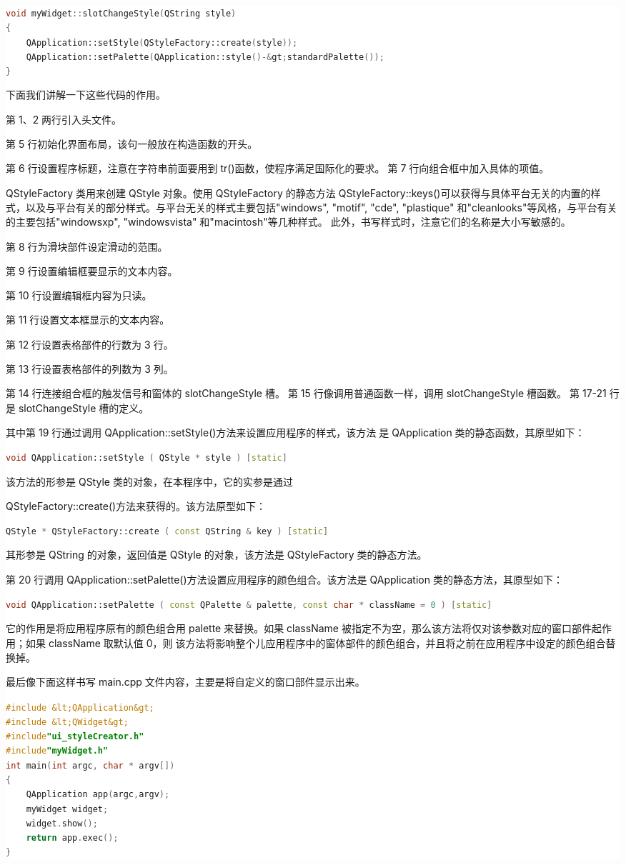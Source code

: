 ```cpp
void myWidget::slotChangeStyle(QString style)
{
    QApplication::setStyle(QStyleFactory::create(style));
    QApplication::setPalette(QApplication::style()-&gt;standardPalette());
} 
```

下面我们讲解一下这些代码的作用。

第 1、2 两行引入头文件。

第 5 行初始化界面布局，该句一般放在构造函数的开头。

第 6 行设置程序标题，注意在字符串前面要用到 tr()函数，使程序满足国际化的要求。 第 7 行向组合框中加入具体的项值。

QStyleFactory 类用来创建 QStyle 对象。使用 QStyleFactory 的静态方法 QStyleFactory::keys()可以获得与具体平台无关的内置的样式，以及与平台有关的部分样式。与平台无关的样式主要包括"windows", "motif", "cde", "plastique" 和"cleanlooks"等风格，与平台有关的主要包括"windowsxp", "windowsvista" 和"macintosh"等几种样式。 此外，书写样式时，注意它们的名称是大小写敏感的。

第 8 行为滑块部件设定滑动的范围。

第 9 行设置编辑框要显示的文本内容。

第 10 行设置编辑框内容为只读。

第 11 行设置文本框显示的文本内容。

第 12 行设置表格部件的行数为 3 行。

第 13 行设置表格部件的列数为 3 列。

第 14 行连接组合框的触发信号和窗体的 slotChangeStyle 槽。 第 15 行像调用普通函数一样，调用 slotChangeStyle 槽函数。 第 17-21 行是 slotChangeStyle 槽的定义。

其中第 19 行通过调用 QApplication::setStyle()方法来设置应用程序的样式，该方法 是 QApplication 类的静态函数，其原型如下：

```cpp
void QApplication::setStyle ( QStyle * style ) [static] 
```

该方法的形参是 QStyle 类的对象，在本程序中，它的实参是通过

QStyleFactory::create()方法来获得的。该方法原型如下：

```cpp
QStyle * QStyleFactory::create ( const QString & key ) [static] 
```

其形参是 QString 的对象，返回值是 QStyle 的对象，该方法是 QStyleFactory 类的静态方法。

第 20 行调用 QApplication::setPalette()方法设置应用程序的颜色组合。该方法是 QApplication 类的静态方法，其原型如下：

```cpp
void QApplication::setPalette ( const QPalette & palette, const char * className = 0 ) [static] 
```

它的作用是将应用程序原有的颜色组合用 palette 来替换。如果 className 被指定不为空，那么该方法将仅对该参数对应的窗口部件起作用；如果 className 取默认值 0，则 该方法将影响整个儿应用程序中的窗体部件的颜色组合，并且将之前在应用程序中设定的颜色组合替换掉。

最后像下面这样书写 main.cpp 文件内容，主要是将自定义的窗口部件显示出来。

```cpp
#include &lt;QApplication&gt;
#include &lt;QWidget&gt;
#include"ui_styleCreator.h"
#include"myWidget.h"
int main(int argc, char * argv[])
{
    QApplication app(argc,argv);
    myWidget widget;
    widget.show();
    return app.exec();
} 
```
